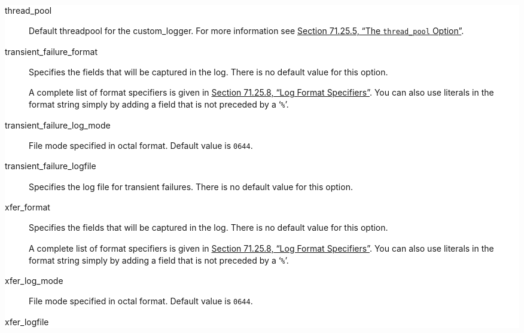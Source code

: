 </dd>

<dt>thread_pool</dt>

<dd>

Default threadpool for the custom_logger. For more information see [Section 71.25.5, “The `thread_pool` Option”](modules.custom_logger#modules.custom_logger.thread_pool "71.25.5. The thread_pool Option").

</dd>

<dt>transient_failure_format</dt>

<dd>

Specifies the fields that will be captured in the log. There is no default value for this option.

A complete list of format specifiers is given in [Section 71.25.8, “Log Format Specifiers”](modules.custom_logger#modules.custom_logger.formats "71.25.8. Log Format Specifiers"). You can also use literals in the format string simply by adding a field that is not preceded by a ‘`%`’.

</dd>

<dt>transient_failure_log_mode</dt>

<dd>

File mode specified in octal format. Default value is `0644`.

</dd>

<dt>transient_failure_logfile</dt>

<dd>

Specifies the log file for transient failures. There is no default value for this option.

</dd>

<dt>xfer_format</dt>

<dd>

Specifies the fields that will be captured in the log. There is no default value for this option.

A complete list of format specifiers is given in [Section 71.25.8, “Log Format Specifiers”](modules.custom_logger#modules.custom_logger.formats "71.25.8. Log Format Specifiers"). You can also use literals in the format string simply by adding a field that is not preceded by a ‘`%`’.

</dd>

<dt>xfer_log_mode</dt>

<dd>

File mode specified in octal format. Default value is `0644`.

</dd>

<dt>xfer_logfile</dt>

<dd>
